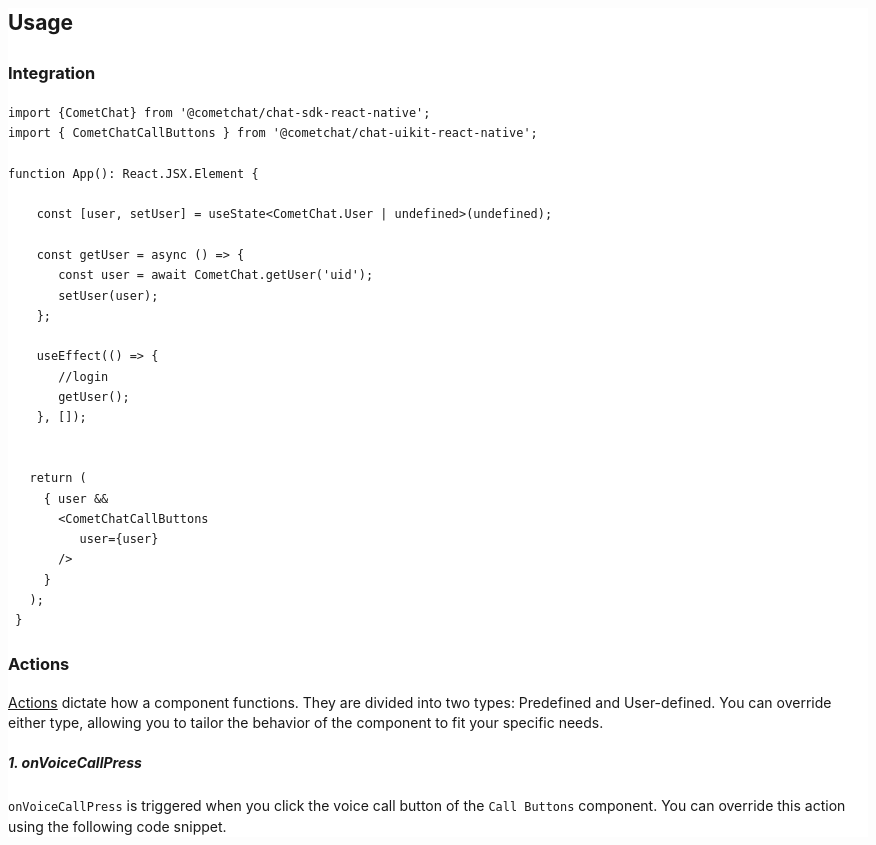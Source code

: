 </TabItem>

</Tabs>

## Usage

### Integration

<Tabs>
<TabItem value="typescript" label="App.tsx">

```tsx
import {CometChat} from '@cometchat/chat-sdk-react-native';
import { CometChatCallButtons } from '@cometchat/chat-uikit-react-native';

function App(): React.JSX.Element {

	const [user, setUser] = useState<CometChat.User | undefined>(undefined);

    const getUser = async () => {
       const user = await CometChat.getUser('uid');
       setUser(user);
    };

	useEffect(() => {
	   //login
       getUser();
    }, []);


   return (
	 { user &&
	   <CometChatCallButtons
          user={user}
 	   />
	 }
   );
 }
```

</TabItem>
</Tabs>

### Actions

[Actions](/ui-kit/react-native/components-overview#actions) dictate how a component functions. They are divided into two types: Predefined and User-defined. You can override either type, allowing you to tailor the behavior of the component to fit your specific needs.

##### 1. onVoiceCallPress

`onVoiceCallPress` is triggered when you click the voice call button of the `Call Buttons` component. You can override this action using the following code snippet.
